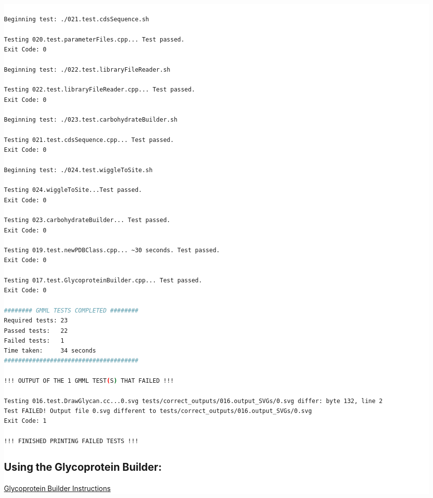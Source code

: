 ```bash

Beginning test: ./021.test.cdsSequence.sh

Testing 020.test.parameterFiles.cpp... Test passed.
Exit Code: 0

Beginning test: ./022.test.libraryFileReader.sh

Testing 022.test.libraryFileReader.cpp... Test passed.
Exit Code: 0

Beginning test: ./023.test.carbohydrateBuilder.sh

Testing 021.test.cdsSequence.cpp... Test passed.
Exit Code: 0

Beginning test: ./024.test.wiggleToSite.sh

Testing 024.wiggleToSite...Test passed.
Exit Code: 0

Testing 023.carbohydrateBuilder... Test passed.
Exit Code: 0

Testing 019.test.newPDBClass.cpp... ~30 seconds. Test passed.
Exit Code: 0

Testing 017.test.GlycoproteinBuilder.cpp... Test passed.
Exit Code: 0

######## GMML TESTS COMPLETED ########
Required tests: 23
Passed tests:   22
Failed tests:   1
Time taken:     34 seconds
######################################

!!! OUTPUT OF THE 1 GMML TEST(S) THAT FAILED !!!

Testing 016.test.DrawGlycan.cc...0.svg tests/correct_outputs/016.output_SVGs/0.svg differ: byte 132, line 2
Test FAILED! Output file 0.svg different to tests/correct_outputs/016.output_SVGs/0.svg
Exit Code: 1

!!! FINISHED PRINTING FAILED TESTS !!!
```

## Using the Glycoprotein Builder:
[Glycoprotein Builder Instructions](internalPrograms/GlycoproteinBuilder/README.md)
